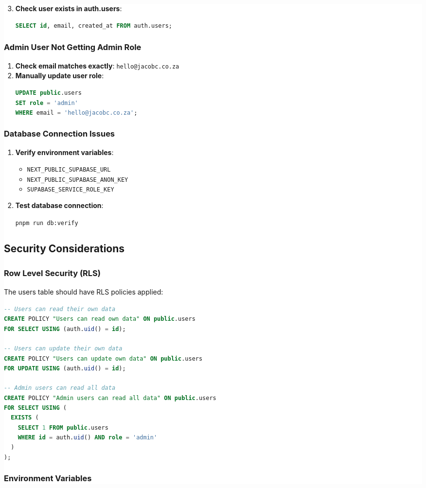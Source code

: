 3. **Check user exists in auth.users**:
   ```sql
   SELECT id, email, created_at FROM auth.users;
   ```

### Admin User Not Getting Admin Role

1. **Check email matches exactly**: `hello@jacobc.co.za`
2. **Manually update user role**:
   ```sql
   UPDATE public.users
   SET role = 'admin'
   WHERE email = 'hello@jacobc.co.za';
   ```

### Database Connection Issues

1. **Verify environment variables**:

   - `NEXT_PUBLIC_SUPABASE_URL`
   - `NEXT_PUBLIC_SUPABASE_ANON_KEY`
   - `SUPABASE_SERVICE_ROLE_KEY`

2. **Test database connection**:
   ```bash
   pnpm run db:verify
   ```

## Security Considerations

### Row Level Security (RLS)

The users table should have RLS policies applied:

```sql
-- Users can read their own data
CREATE POLICY "Users can read own data" ON public.users
FOR SELECT USING (auth.uid() = id);

-- Users can update their own data
CREATE POLICY "Users can update own data" ON public.users
FOR UPDATE USING (auth.uid() = id);

-- Admin users can read all data
CREATE POLICY "Admin users can read all data" ON public.users
FOR SELECT USING (
  EXISTS (
    SELECT 1 FROM public.users
    WHERE id = auth.uid() AND role = 'admin'
  )
);
```

### Environment Variables
